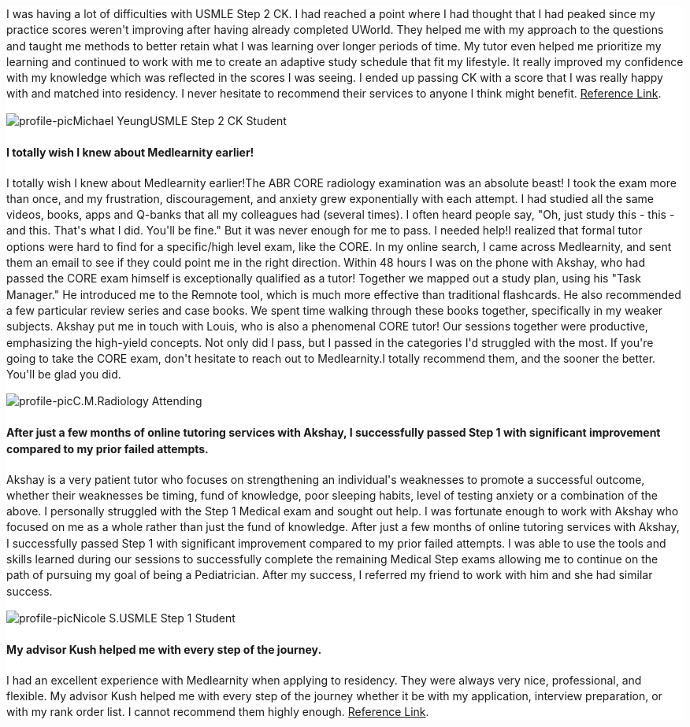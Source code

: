 I was having a lot of difficulties with USMLE Step 2 CK. I had reached a point where I had thought that I had peaked since my practice scores weren't improving after having already completed UWorld. They helped me with my approach to the questions and taught me methods to better retain what I was learning over longer periods of time. My tutor even helped me prioritize my learning and continued to work with me to create an adaptive study schedule that fit my lifestyle. It really improved my confidence with my knowledge which was reflected in the scores I was seeing. I ended up passing CK with a score that I was really happy with and matched into residency. I never hesitate to recommend their services to anyone I think might benefit. [Reference Link](https://g.co/kgs/YzAg2K).

![profile-pic](https://i2xfwztd2ksbegse.public.blob.vercel-storage.com/wp/2020/04/1656236_10100895093307841_1181605648_n.jpg)Michael YeungUSMLE Step 2 CK Student

#### I totally wish I knew about Medlearnity earlier!

I totally wish I knew about Medlearnity earlier!The ABR CORE radiology examination was an absolute beast! I took the exam more than once, and my frustration, discouragement, and anxiety grew exponentially with each attempt. I had studied all the same videos, books, apps and Q-banks that all my colleagues had (several times). I often heard people say, "Oh, just study this - this - and this. That's what I did. You'll be fine." But it was never enough for me to pass. I needed help!I realized that formal tutor options were hard to find for a specific/high level exam, like the CORE. In my online search, I came across Medlearnity, and sent them an email to see if they could point me in the right direction. Within 48 hours I was on the phone with Akshay, who had passed the CORE exam himself is exceptionally qualified as a tutor! Together we mapped out a study plan, using his "Task Manager." He introduced me to the Remnote tool, which is much more effective than traditional flashcards. He also recommended a few particular review series and case books. We spent time walking through these books together, specifically in my weaker subjects. Akshay put me in touch with Louis, who is also a phenomenal CORE tutor! Our sessions together were productive, emphasizing the high-yield concepts. Not only did I pass, but I passed in the categories I'd struggled with the most. If you're going to take the CORE exam, don't hesitate to reach out to Medlearnity.I totally recommend them, and the sooner the better. You'll be glad you did.

![profile-pic](https://i2xfwztd2ksbegse.public.blob.vercel-storage.com/wp/2023/10/testimonial-placeholder.png)C.M.Radiology Attending

#### After just a few months of online tutoring services with Akshay, I successfully passed Step 1 with significant improvement compared to my prior failed attempts.

Akshay is a very patient tutor who focuses on strengthening an individual's weaknesses to promote a successful outcome, whether their weaknesses be timing, fund of knowledge, poor sleeping habits, level of testing anxiety or a combination of the above. I personally struggled with the Step 1 Medical exam and sought out help. I was fortunate enough to work with Akshay who focused on me as a whole rather than just the fund of knowledge. After just a few months of online tutoring services with Akshay, I successfully passed Step 1 with significant improvement compared to my prior failed attempts. I was able to use the tools and skills learned during our sessions to successfully complete the remaining Medical Step exams allowing me to continue on the path of pursuing my goal of being a Pediatrician. After my success, I referred my friend to work with him and she had similar success.

![profile-pic](https://i2xfwztd2ksbegse.public.blob.vercel-storage.com/wp/2020/04/Nicole-S-picture.jpg)Nicole S.USMLE Step 1 Student

#### My advisor Kush helped me with every step of the journey.

I had an excellent experience with Medlearnity when applying to residency. They were always very nice, professional, and flexible. My advisor Kush helped me with every step of the journey whether it be with my application, interview preparation, or with my rank order list. I cannot recommend them highly enough. [Reference Link](https://g.co/kgs/hMmj3R).
